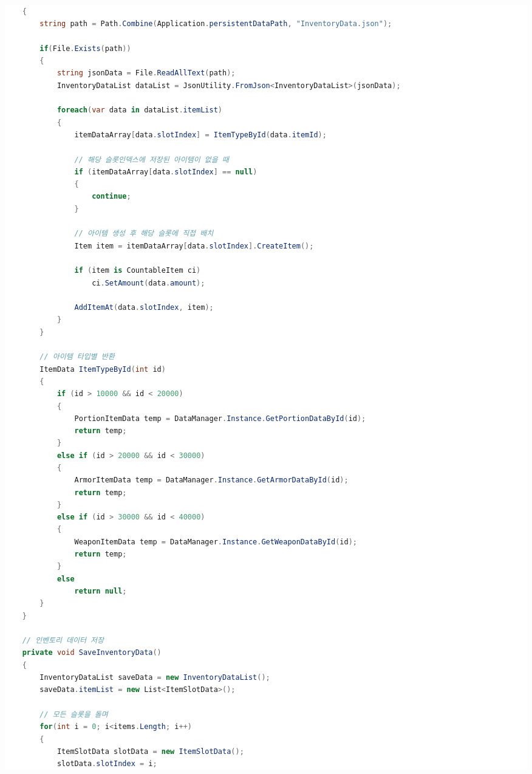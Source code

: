 ```c#
    {
        string path = Path.Combine(Application.persistentDataPath, "InventoryData.json");

        if(File.Exists(path))
        {
            string jsonData = File.ReadAllText(path);
            InventoryDataList dataList = JsonUtility.FromJson<InventoryDataList>(jsonData);

            foreach(var data in dataList.itemList)
            {
                itemDataArray[data.slotIndex] = ItemTypeById(data.itemId);

                // 해당 슬롯인덱스에 저장된 아이템이 없을 때
                if (itemDataArray[data.slotIndex] == null)
                {
                    continue;
                }

                // 아이템 생성 후 해당 슬롯에 직접 배치
                Item item = itemDataArray[data.slotIndex].CreateItem();

                if (item is CountableItem ci)
                    ci.SetAmount(data.amount);

                AddItemAt(data.slotIndex, item);
            }
        }

        // 아이템 타입별 반환
        ItemData ItemTypeById(int id)
        {
            if (id > 10000 && id < 20000)
            {
                PortionItemData temp = DataManager.Instance.GetPortionDataById(id);
                return temp;
            }
            else if (id > 20000 && id < 30000)
            {
                ArmorItemData temp = DataManager.Instance.GetArmorDataById(id);
                return temp;
            }
            else if (id > 30000 && id < 40000)
            {
                WeaponItemData temp = DataManager.Instance.GetWeaponDataById(id);
                return temp;
            }
            else
                return null;
        }
    }

    // 인벤토리 데이터 저장
    private void SaveInventoryData()
    {
        InventoryDataList saveData = new InventoryDataList();
        saveData.itemList = new List<ItemSlotData>();

        // 모든 슬롯을 돌며
        for(int i = 0; i<items.Length; i++)
        {
            ItemSlotData slotData = new ItemSlotData();
            slotData.slotIndex = i;

```